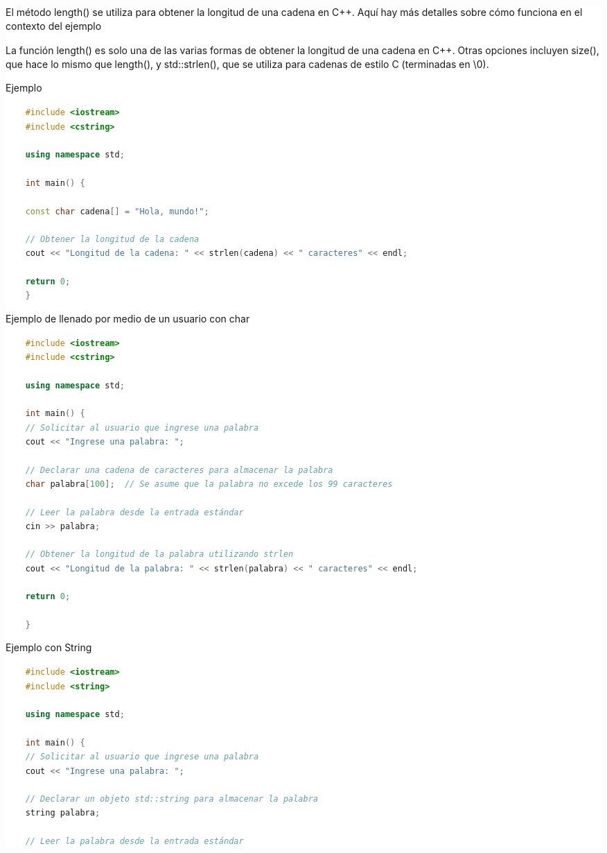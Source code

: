 El método length() se utiliza para obtener la longitud de una cadena en C++.
Aquí hay más detalles sobre cómo funciona en el contexto del ejemplo

La función length() es solo una de las varias formas de obtener la longitud de una cadena en C++.
Otras opciones incluyen size(), que hace lo mismo que length(), y std::strlen(), que se utiliza para cadenas de estilo C (terminadas en \0).

Ejemplo

```c++
    #include <iostream>
    #include <cstring>

    using namespace std;

    int main() {

    const char cadena[] = "Hola, mundo!";

    // Obtener la longitud de la cadena
    cout << "Longitud de la cadena: " << strlen(cadena) << " caracteres" << endl;

    return 0;
    }
```

Ejemplo de llenado por medio de un usuario con char

```c++
    #include <iostream>
    #include <cstring>

    using namespace std;

    int main() {
    // Solicitar al usuario que ingrese una palabra
    cout << "Ingrese una palabra: ";

    // Declarar una cadena de caracteres para almacenar la palabra
    char palabra[100];  // Se asume que la palabra no excede los 99 caracteres

    // Leer la palabra desde la entrada estándar
    cin >> palabra;

    // Obtener la longitud de la palabra utilizando strlen
    cout << "Longitud de la palabra: " << strlen(palabra) << " caracteres" << endl;

    return 0;
    
    }
```
Ejemplo con String
    
```c++
    #include <iostream>
    #include <string>

    using namespace std;

    int main() {
    // Solicitar al usuario que ingrese una palabra
    cout << "Ingrese una palabra: ";

    // Declarar un objeto std::string para almacenar la palabra
    string palabra;

    // Leer la palabra desde la entrada estándar
```